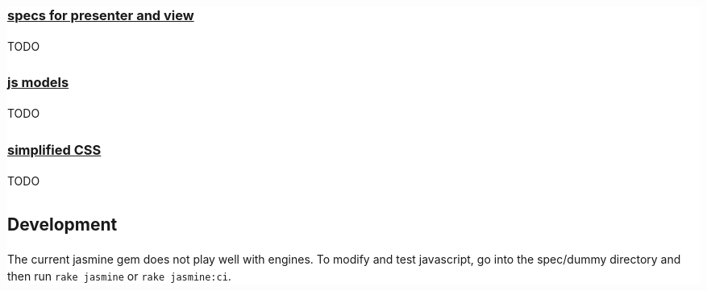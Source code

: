 ### [specs for presenter and view](#specs-for-presenter-and-view)

TODO

### [js models](#js-models)

TODO

### [simplified CSS](#simplified-css)

TODO

## Development
The current jasmine gem does not play well with engines.
To modify and test javascript, go into the spec/dummy directory and then
run `rake jasmine` or `rake jasmine:ci`.
